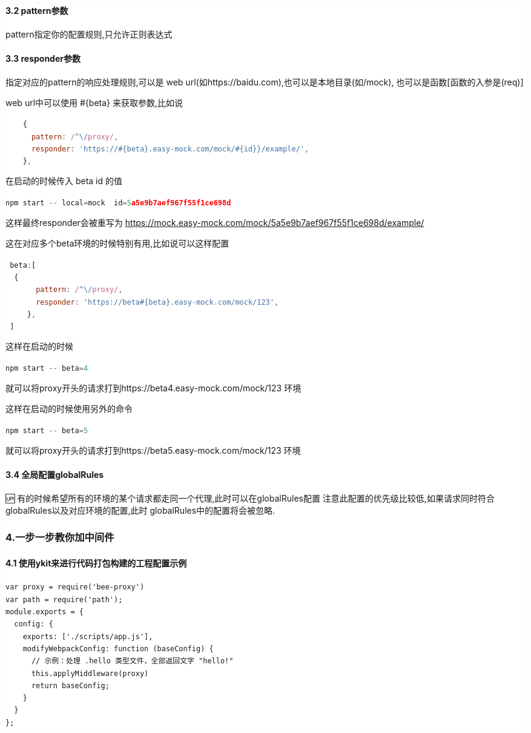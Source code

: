 #### 3.2 pattern参数
pattern指定你的配置规则,只允许正则表达式

#### 3.3 responder参数
指定对应的pattern的响应处理规则,可以是 web url(如https://baidu.com),也可以是本地目录(如/mock),
也可以是函数[函数的入参是(req)]

web url中可以使用  #{beta}  来获取参数,比如说
```js
    {
      pattern: /^\/proxy/,
      responder: 'https://#{beta}.easy-mock.com/mock/#{id}}/example/',
    },
```
在启动的时候传入 beta  id 的值
```js
npm start -- local=mock  id=5a5e9b7aef967f55f1ce698d
```
这样最终responder会被重写为 https://mock.easy-mock.com/mock/5a5e9b7aef967f55f1ce698d/example/


这在对应多个beta环境的时候特别有用,比如说可以这样配置
```js
 beta:[
  {
       pattern: /^\/proxy/,
       responder: 'https://beta#{beta}.easy-mock.com/mock/123',
     },
 ]
```
这样在启动的时候
```js
npm start -- beta=4
```
就可以将proxy开头的请求打到https://beta4.easy-mock.com/mock/123 环境

这样在启动的时候使用另外的命令
```js
npm start -- beta=5
```
就可以将proxy开头的请求打到https://beta5.easy-mock.com/mock/123 环境

#### 3.4 全局配置globalRules
🆙 有的时候希望所有的环境的某个请求都走同一个代理,此时可以在globalRules配置
注意此配置的优先级比较低,如果请求同时符合globalRules以及对应环境的配置,此时
globalRules中的配置将会被忽略.

### 4.一步一步教你加中间件
#### 4.1 使用ykit来进行代码打包构建的工程配置示例
```
var proxy = require('bee-proxy')
var path = require('path');
module.exports = {
  config: {
    exports: ['./scripts/app.js'],
    modifyWebpackConfig: function (baseConfig) {
      // 示例：处理 .hello 类型文件，全部返回文字 "hello!"
      this.applyMiddleware(proxy)
      return baseConfig;
    }
  }
};

```
